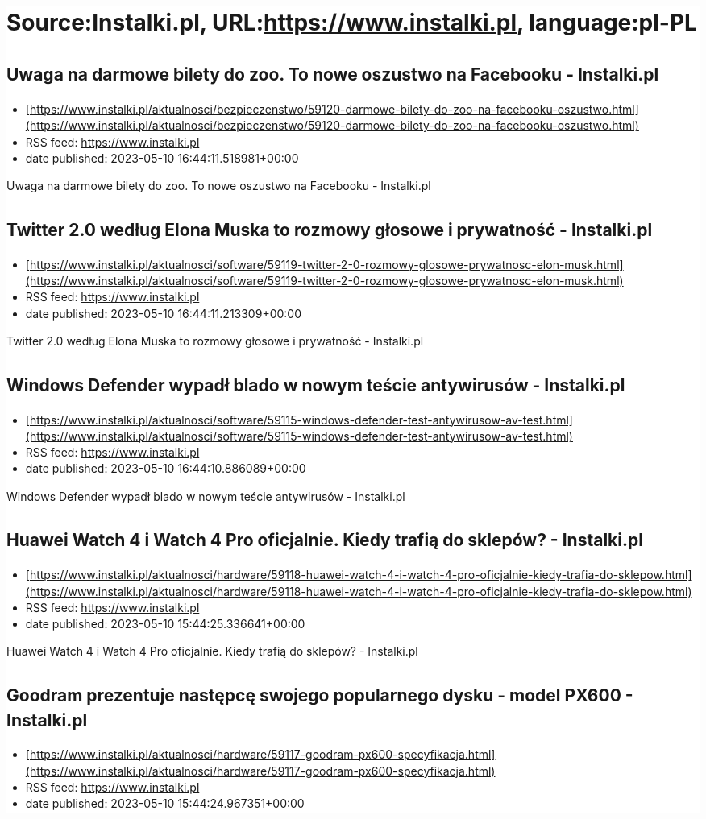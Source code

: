 # Source:Instalki.pl, URL:https://www.instalki.pl, language:pl-PL

## Uwaga na darmowe bilety do zoo. To nowe oszustwo na Facebooku - Instalki.pl
 - [https://www.instalki.pl/aktualnosci/bezpieczenstwo/59120-darmowe-bilety-do-zoo-na-facebooku-oszustwo.html](https://www.instalki.pl/aktualnosci/bezpieczenstwo/59120-darmowe-bilety-do-zoo-na-facebooku-oszustwo.html)
 - RSS feed: https://www.instalki.pl
 - date published: 2023-05-10 16:44:11.518981+00:00

Uwaga na darmowe bilety do zoo. To nowe oszustwo na Facebooku - Instalki.pl

## Twitter 2.0 według Elona Muska to rozmowy głosowe i prywatność - Instalki.pl
 - [https://www.instalki.pl/aktualnosci/software/59119-twitter-2-0-rozmowy-glosowe-prywatnosc-elon-musk.html](https://www.instalki.pl/aktualnosci/software/59119-twitter-2-0-rozmowy-glosowe-prywatnosc-elon-musk.html)
 - RSS feed: https://www.instalki.pl
 - date published: 2023-05-10 16:44:11.213309+00:00

Twitter 2.0 według Elona Muska to rozmowy głosowe i prywatność - Instalki.pl

## Windows Defender wypadł blado w nowym teście antywirusów - Instalki.pl
 - [https://www.instalki.pl/aktualnosci/software/59115-windows-defender-test-antywirusow-av-test.html](https://www.instalki.pl/aktualnosci/software/59115-windows-defender-test-antywirusow-av-test.html)
 - RSS feed: https://www.instalki.pl
 - date published: 2023-05-10 16:44:10.886089+00:00

Windows Defender wypadł blado w nowym teście antywirusów - Instalki.pl

## Huawei Watch 4 i Watch 4 Pro oficjalnie. Kiedy trafią do sklepów? - Instalki.pl
 - [https://www.instalki.pl/aktualnosci/hardware/59118-huawei-watch-4-i-watch-4-pro-oficjalnie-kiedy-trafia-do-sklepow.html](https://www.instalki.pl/aktualnosci/hardware/59118-huawei-watch-4-i-watch-4-pro-oficjalnie-kiedy-trafia-do-sklepow.html)
 - RSS feed: https://www.instalki.pl
 - date published: 2023-05-10 15:44:25.336641+00:00

Huawei Watch 4 i Watch 4 Pro oficjalnie. Kiedy trafią do sklepów? - Instalki.pl

## Goodram prezentuje następcę swojego popularnego dysku - model PX600 - Instalki.pl
 - [https://www.instalki.pl/aktualnosci/hardware/59117-goodram-px600-specyfikacja.html](https://www.instalki.pl/aktualnosci/hardware/59117-goodram-px600-specyfikacja.html)
 - RSS feed: https://www.instalki.pl
 - date published: 2023-05-10 15:44:24.967351+00:00

